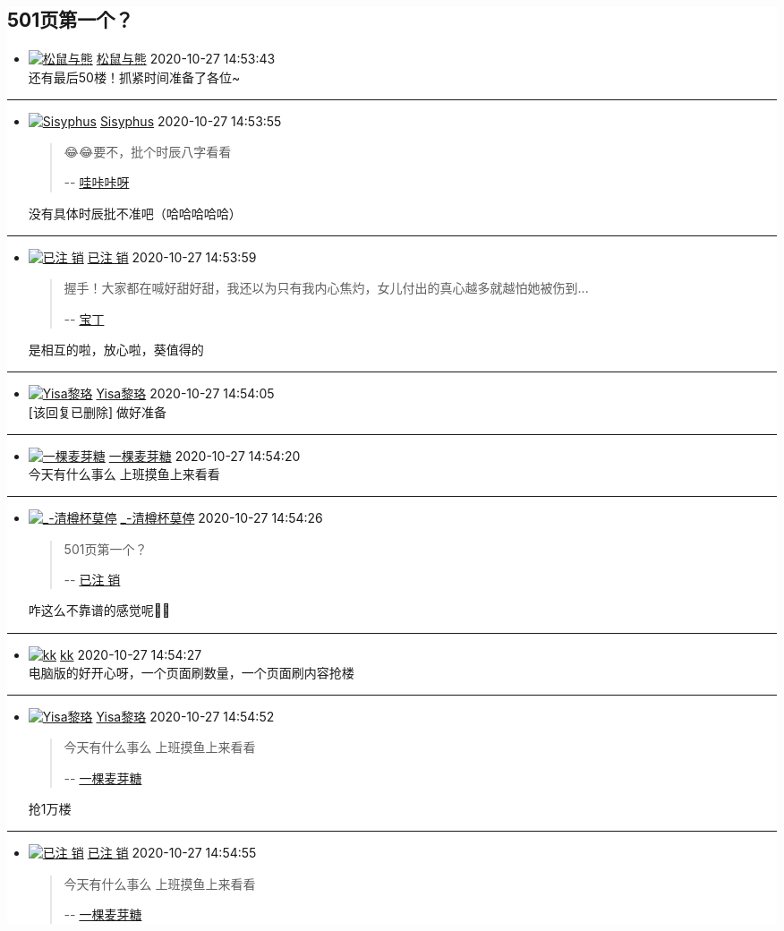   501页第一个？  
---
* [![松鼠与熊](https://img2.doubanio.com/icon/u168667402-2.jpg)](https://www.douban.com/people/168667402/)    [松鼠与熊](https://www.douban.com/people/168667402/)    2020-10-27 14:53:43  
  还有最后50楼！抓紧时间准备了各位~  
---
* [![Sisyphus](https://img9.doubanio.com/icon/u223292445-5.jpg)](https://www.douban.com/people/223292445/)    [Sisyphus](https://www.douban.com/people/223292445/)    2020-10-27 14:53:55  
  >😂😂要不，批个时辰八字看看  
  >
  >-- [哇咔咔呀](https://www.douban.com/people/213342632/)  
  
  没有具体时辰批不准吧（哈哈哈哈哈）  
---
* [![已注 销](https://img2.doubanio.com/icon/u155947097-2.jpg)](https://www.douban.com/people/155947097/)    [已注 销](https://www.douban.com/people/155947097/)    2020-10-27 14:53:59  
  >握手！大家都在喊好甜好甜，我还以为只有我内心焦灼，女儿付出的真心越多就越怕她被伤到...  
  >
  >-- [宝丁](https://www.douban.com/people/178843968/)  
  
  是相互的啦，放心啦，葵值得的  
---
* [![Yisa黎珞](https://img3.doubanio.com/icon/u217273308-1.jpg)](https://www.douban.com/people/217273308/)    [Yisa黎珞](https://www.douban.com/people/217273308/)    2020-10-27 14:54:05  
  [该回复已删除]  做好准备  
---
* [![一棵麦芽糖](https://img2.doubanio.com/icon/u114181779-2.jpg)](https://www.douban.com/people/114181779/)    [一棵麦芽糖](https://www.douban.com/people/114181779/)    2020-10-27 14:54:20  
  今天有什么事么  上班摸鱼上来看看  
---
* [![_-清樽杯莫停](https://img2.doubanio.com/icon/u161592149-2.jpg)](https://www.douban.com/people/161592149/)    [_-清樽杯莫停](https://www.douban.com/people/161592149/)    2020-10-27 14:54:26  
  >501页第一个？  
  >
  >-- [已注 销](https://www.douban.com/people/155947097/)  
  
  咋这么不靠谱的感觉呢🤣🤣  
---
* [![kk](https://img3.doubanio.com/icon/u224759292-1.jpg)](https://www.douban.com/people/224759292/)    [kk](https://www.douban.com/people/224759292/)    2020-10-27 14:54:27  
  电脑版的好开心呀，一个页面刷数量，一个页面刷内容抢楼  
---
* [![Yisa黎珞](https://img3.doubanio.com/icon/u217273308-1.jpg)](https://www.douban.com/people/217273308/)    [Yisa黎珞](https://www.douban.com/people/217273308/)    2020-10-27 14:54:52  
  >今天有什么事么  上班摸鱼上来看看  
  >
  >-- [一棵麦芽糖](https://www.douban.com/people/114181779/)  
  
  抢1万楼  
---
* [![已注 销](https://img2.doubanio.com/icon/u155947097-2.jpg)](https://www.douban.com/people/155947097/)    [已注 销](https://www.douban.com/people/155947097/)    2020-10-27 14:54:55  
  >今天有什么事么  上班摸鱼上来看看  
  >
  >-- [一棵麦芽糖](https://www.douban.com/people/114181779/)  
  